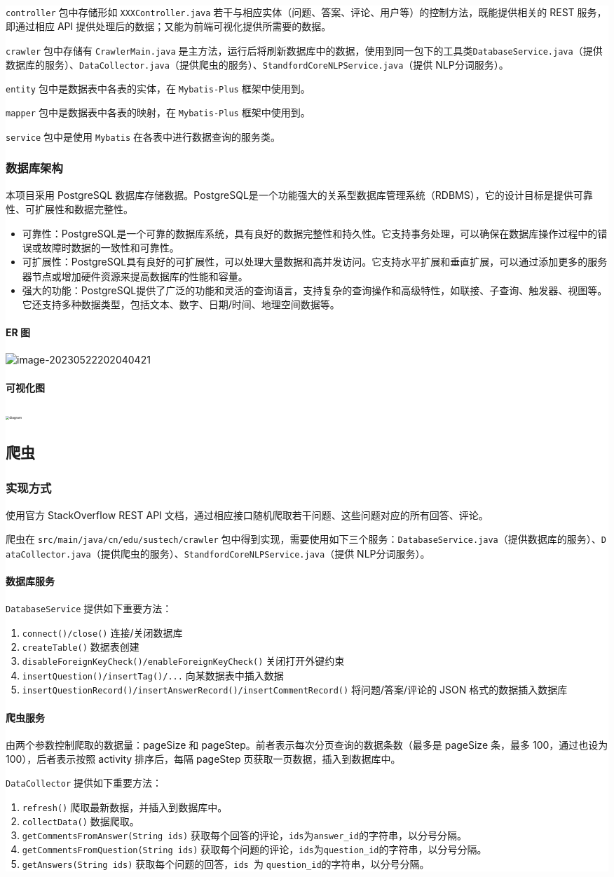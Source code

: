 `controller` 包中存储形如 `XXXController.java` 若干与相应实体（问题、答案、评论、用户等）的控制方法，既能提供相关的 REST 服务，即通过相应 API 提供处理后的数据；又能为前端可视化提供所需要的数据。

`crawler` 包中存储有 `CrawlerMain.java` 是主方法，运行后将刷新数据库中的数据，使用到同一包下的工具类`DatabaseService.java`（提供数据库的服务）、`DataCollector.java`（提供爬虫的服务）、`StandfordCoreNLPService.java`（提供 NLP分词服务）。

`entity` 包中是数据表中各表的实体，在 `Mybatis-Plus` 框架中使用到。

`mapper` 包中是数据表中各表的映射，在 `Mybatis-Plus` 框架中使用到。

`service` 包中是使用 `Mybatis` 在各表中进行数据查询的服务类。

### 数据库架构

本项目采用 PostgreSQL 数据库存储数据。PostgreSQL是一个功能强大的关系型数据库管理系统（RDBMS），它的设计目标是提供可靠性、可扩展性和数据完整性。

- 可靠性：PostgreSQL是一个可靠的数据库系统，具有良好的数据完整性和持久性。它支持事务处理，可以确保在数据库操作过程中的错误或故障时数据的一致性和可靠性。
- 可扩展性：PostgreSQL具有良好的可扩展性，可以处理大量数据和高并发访问。它支持水平扩展和垂直扩展，可以通过添加更多的服务器节点或增加硬件资源来提高数据库的性能和容量。
- 强大的功能：PostgreSQL提供了广泛的功能和灵活的查询语言，支持复杂的查询操作和高级特性，如联接、子查询、触发器、视图等。它还支持多种数据类型，包括文本、数字、日期/时间、地理空间数据等。

####  ER 图

![image-20230522202040421](https://raw.githubusercontent.com/Maystern/picbed/main/image-20230522202040421.png)

#### 可视化图

<img src="https://raw.githubusercontent.com/Maystern/picbed/main/diagram.png" alt="diagram" style="zoom: 33%;" />

## 爬虫

### 实现方式

使用官方 StackOverflow REST API 文档，通过相应接口随机爬取若干问题、这些问题对应的所有回答、评论。

爬虫在 `src/main/java/cn/edu/sustech/crawler` 包中得到实现，需要使用如下三个服务：`DatabaseService.java`（提供数据库的服务）、`DataCollector.java`（提供爬虫的服务）、`StandfordCoreNLPService.java`（提供 NLP分词服务）。

#### 数据库服务

`DatabaseService` 提供如下重要方法：

1. `connect()/close()` 连接/关闭数据库
2. `createTable()` 数据表创建
3. `disableForeignKeyCheck()/enableForeignKeyCheck()` 关闭打开外键约束
4. `insertQuestion()/insertTag()/...` 向某数据表中插入数据
5. `insertQuestionRecord()/insertAnswerRecord()/insertCommentRecord()` 将问题/答案/评论的 JSON 格式的数据插入数据库

#### 爬虫服务

由两个参数控制爬取的数据量：pageSize 和 pageStep。前者表示每次分页查询的数据条数（最多是 pageSize 条，最多 $100$，通过也设为 $100$），后者表示按照 activity 排序后，每隔 pageStep 页获取一页数据，插入到数据库中。

`DataCollector` 提供如下重要方法：

1. `refresh()` 爬取最新数据，并插入到数据库中。
2. `collectData()` 数据爬取。
3. `getCommentsFromAnswer(String ids)` 获取每个回答的评论，`ids`为`answer_id`的字符串，以分号分隔。
4. `getCommentsFromQuestion(String ids)` 获取每个问题的评论，`ids`为`question_id`的字符串，以分号分隔。
5. `getAnswers(String ids)` 获取每个问题的回答，`ids `为 `question_id`的字符串，以分号分隔。
